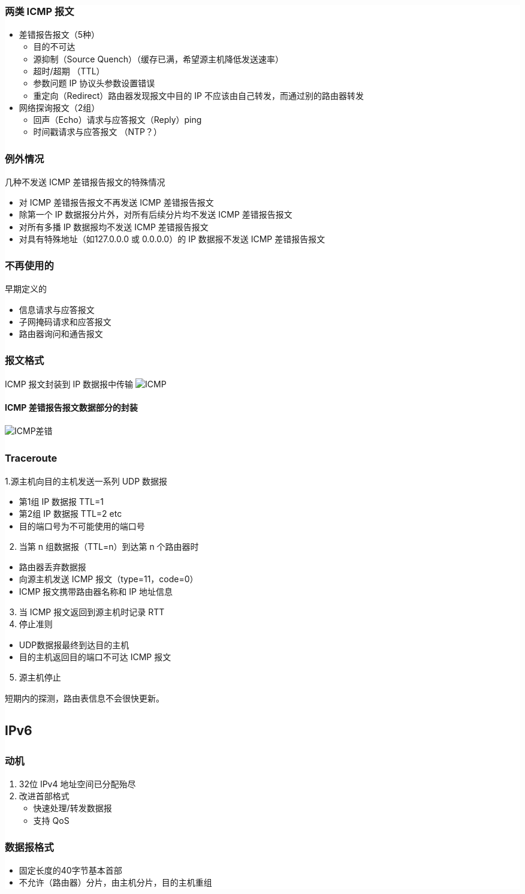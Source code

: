 ### 两类 ICMP 报文
- 差错报告报文（5种）
  - 目的不可达
  - 源抑制（Source Quench）（缓存已满，希望源主机降低发送速率）
  - 超时/超期 （TTL）
  - 参数问题 IP 协议头参数设置错误
  - 重定向（Redirect）路由器发现报文中目的 IP 不应该由自己转发，而通过别的路由器转发
- 网络探询报文（2组）
  - 回声（Echo）请求与应答报文（Reply）ping
  - 时间戳请求与应答报文 （NTP？）

### 例外情况
几种不发送 ICMP 差错报告报文的特殊情况
- 对 ICMP 差错报告报文不再发送 ICMP 差错报告报文
- 除第一个 IP 数据报分片外，对所有后续分片均不发送 ICMP 差错报告报文
- 对所有多播 IP 数据报均不发送 ICMP 差错报告报文
- 对具有特殊地址（如127.0.0.0 或 0.0.0.0）的 IP 数据报不发送 ICMP 差错报告报文

### 不再使用的
早期定义的
- 信息请求与应答报文
- 子网掩码请求和应答报文
- 路由器询问和通告报文

### 报文格式
ICMP 报文封装到 IP 数据报中传输
![ICMP](ICMP.png)

#### ICMP 差错报告报文数据部分的封装
![ICMP差错](ICMP差错.png)

### Traceroute
1.源主机向目的主机发送一系列 UDP 数据报
  - 第1组 IP 数据报 TTL=1
  - 第2组 IP 数据报 TTL=2 etc
  - 目的端口号为不可能使用的端口号
2. 当第 n 组数据报（TTL=n）到达第 n 个路由器时
  - 路由器丢弃数据报
  - 向源主机发送 ICMP 报文（type=11，code=0）
  - ICMP 报文携带路由器名称和 IP 地址信息
3. 当 ICMP 报文返回到源主机时记录 RTT
4. 停止准则
  - UDP数据报最终到达目的主机
  - 目的主机返回目的端口不可达 ICMP 报文 
5. 源主机停止

短期内的探测，路由表信息不会很快更新。

## IPv6
### 动机
1. 32位 IPv4 地址空间已分配殆尽
2. 改进首部格式
   - 快速处理/转发数据报
   - 支持 QoS
### 数据报格式
- 固定长度的40字节基本首部
- 不允许（路由器）分片，由主机分片，目的主机重组
